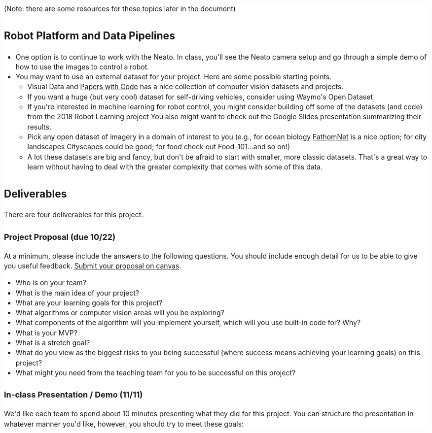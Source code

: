(Note: there are some resources for these topics later in the document)

## Robot Platform and Data Pipelines

* One option is to continue to work with the Neato. In class, you'll see the Neato camera setup and go through a simple demo of how to use the images to control a robot.
* You may want to use an external dataset for your project. Here are some possible starting points. 
    * <a-no-proxy href="https://www.visualdata.io/discovery">Visual Data</a-no-proxy> and [Papers with Code](https://paperswithcode.com/datasets?mod=images) has a nice collection of computer vision datasets and projects.
    * If you want a huge (but very cool) dataset for self-driving vehicles, consider using Waymo's <a-no-proxy href="https://waymo.com/open/">Open Dataset</a-no-proxy>
    * If you're interested in machine learning for robot control, you might consider building off some of <a-no-proxy href="https://github.com/comprobo18/robot_learning/network/members">the datasets (and code) from the 2018 Robot Learning project</a-no-proxy> You also might want to check out <a-no-proxy href="https://docs.google.com/presentation/d/1ZZBZotRITt42OIpwC-jiFYWu-h27rZ1PzhctPyRYgng/edit">the Google Slides presentation summarizing their results</a-no-proxy>.
    * Pick any open dataset of imagery in a domain of interest to you (e.g., for ocean biology [FathomNet](https://fathomnet.org/fathomnet/#/) is a nice option; for city landscapes [Cityscapes](https://paperswithcode.com/dataset/cityscapes) could be good; for food check out [Food-101](https://paperswithcode.com/dataset/food-101)...and so on!)
    * A lot these datasets are big and fancy, but don't be afraid to start with smaller, more classic datasets. That's a great way to learn without having to deal with the greater complexity that comes with some of this data.

## Deliverables

There are four deliverables for this project.

### Project Proposal (due 10/22)

At a minimum, please include the answers to the following questions. You should include enough detail for us to be able to give you useful feedback. [Submit your proposal on canvas](https://canvas.olin.edu/courses/822/assignments/13674).

* Who is on your team?
* What is the main idea of your project?
* What are your learning goals for this project?
* What algorithms or computer vision areas will you be exploring?
* What components of the algorithm will you implement yourself, which will you use built-in code for?  Why?
* What is your MVP?
* What is a stretch goal?
* What do you view as the biggest risks to you being successful (where success means achieving your learning goals) on this project?
* What might you need from the teaching team for you to be successful on this project?

### In-class Presentation / Demo (11/11)

We'd like each team to spend about 10 minutes presenting what they did for this project. You can structure the presentation in whatever manner you'd like, however, you should try to meet these goals:
